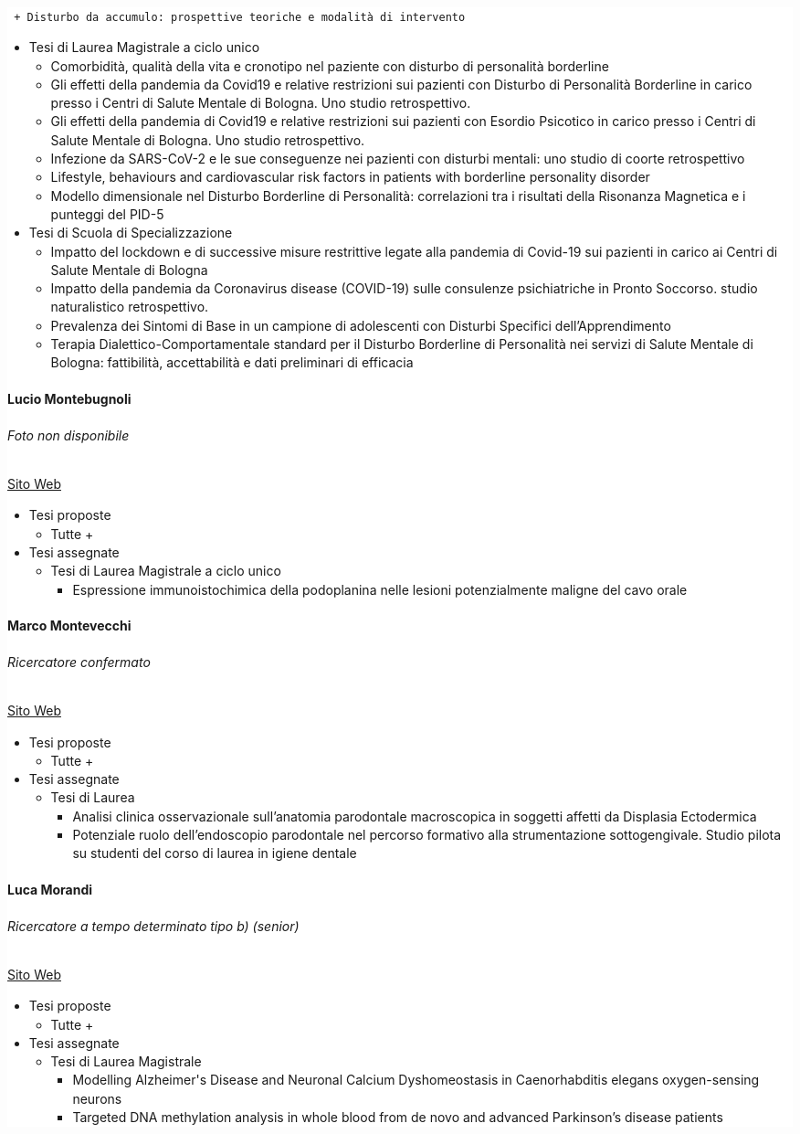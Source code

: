      + Disturbo da accumulo: prospettive teoriche e modalità di intervento
   - Tesi di Laurea Magistrale a ciclo unico
     + Comorbidità, qualità della vita e cronotipo nel paziente con disturbo di personalità borderline
     + Gli effetti della pandemia da Covid19 e relative restrizioni sui pazienti con Disturbo di Personalità Borderline in carico presso i Centri di Salute Mentale di Bologna. Uno studio retrospettivo.
     + Gli effetti della pandemia di Covid19 e relative restrizioni sui pazienti con Esordio Psicotico in carico presso i Centri di Salute Mentale di Bologna. Uno studio retrospettivo.
     + Infezione da SARS-CoV-2 e le sue conseguenze nei pazienti con disturbi mentali: uno studio di coorte retrospettivo
     + Lifestyle, behaviours and cardiovascular risk factors in patients with borderline personality disorder
     + Modello dimensionale nel Disturbo Borderline di Personalità: correlazioni tra i risultati della Risonanza Magnetica e i punteggi del PID-5
   - Tesi di Scuola di Specializzazione
     + Impatto del lockdown e di successive misure restrittive legate alla pandemia di Covid-19 sui pazienti in carico ai Centri di Salute Mentale di Bologna
     + Impatto della pandemia da Coronavirus disease (COVID-19) sulle consulenze psichiatriche in Pronto Soccorso. studio naturalistico retrospettivo.
     + Prevalenza dei Sintomi di Base in un campione di adolescenti con Disturbi Specifici dell’Apprendimento
     + Terapia Dialettico-Comportamentale standard per il Disturbo Borderline di Personalità nei servizi di Salute Mentale di Bologna: fattibilità, accettabilità e dati preliminari di efficacia

#### Lucio Montebugnoli
###### Foto  non disponibile
[Sito Web](https://www.unibo.it/sitoweb/lucio.montebugnoli)
 * Tesi proposte
   - Tutte
     + 
 * Tesi assegnate
   - Tesi di Laurea Magistrale a ciclo unico
     + Espressione immunoistochimica della podoplanina nelle lesioni potenzialmente maligne del cavo orale

#### Marco Montevecchi
###### Ricercatore confermato
[Sito Web](https://www.unibo.it/sitoweb/m.montevecchi)
 * Tesi proposte
   - Tutte
     + 
 * Tesi assegnate
   - Tesi di Laurea
     + Analisi clinica osservazionale sull’anatomia parodontale macroscopica in soggetti affetti da Displasia Ectodermica
     + Potenziale ruolo dell’endoscopio parodontale nel percorso formativo alla strumentazione sottogengivale. Studio pilota su studenti del corso di laurea in igiene dentale

#### Luca Morandi
###### Ricercatore a tempo determinato tipo b) (senior)
[Sito Web](https://www.unibo.it/sitoweb/luca.morandi2)
 * Tesi proposte
   - Tutte
     + 
 * Tesi assegnate
   - Tesi di Laurea Magistrale
     + Modelling Alzheimer's Disease and Neuronal Calcium Dyshomeostasis in Caenorhabditis elegans oxygen-sensing neurons
     + Targeted DNA methylation analysis in whole blood from de novo and advanced Parkinson’s disease patients
